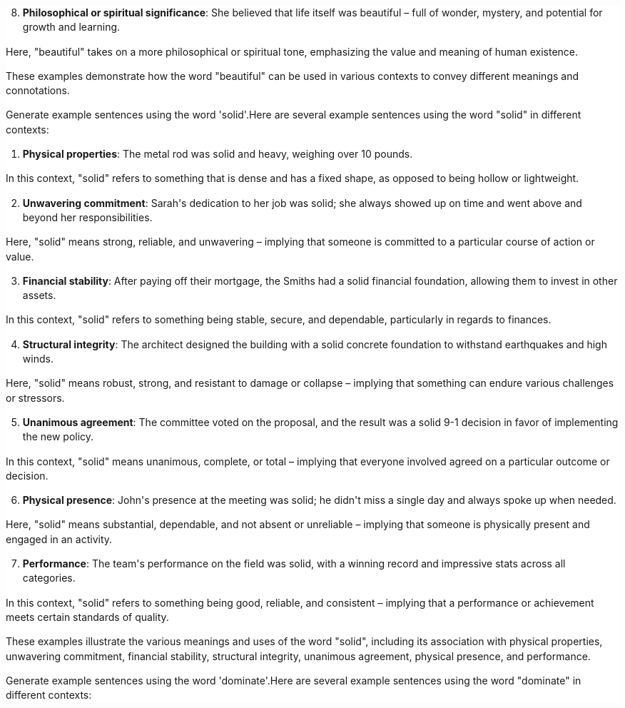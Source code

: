8. **Philosophical or spiritual significance**: She believed that life itself was beautiful – full of wonder, mystery, and potential for growth and learning.

Here, "beautiful" takes on a more philosophical or spiritual tone, emphasizing the value and meaning of human existence.

These examples demonstrate how the word "beautiful" can be used in various contexts to convey different meanings and connotations.
<end>

Generate example sentences using the word 'solid'.<start>Here are several example sentences using the word "solid" in different contexts:

1. **Physical properties**: The metal rod was solid and heavy, weighing over 10 pounds.

In this context, "solid" refers to something that is dense and has a fixed shape, as opposed to being hollow or lightweight.

2. **Unwavering commitment**: Sarah's dedication to her job was solid; she always showed up on time and went above and beyond her responsibilities.

Here, "solid" means strong, reliable, and unwavering – implying that someone is committed to a particular course of action or value.

3. **Financial stability**: After paying off their mortgage, the Smiths had a solid financial foundation, allowing them to invest in other assets.

In this context, "solid" refers to something being stable, secure, and dependable, particularly in regards to finances.

4. **Structural integrity**: The architect designed the building with a solid concrete foundation to withstand earthquakes and high winds.

Here, "solid" means robust, strong, and resistant to damage or collapse – implying that something can endure various challenges or stressors.

5. **Unanimous agreement**: The committee voted on the proposal, and the result was a solid 9-1 decision in favor of implementing the new policy.

In this context, "solid" means unanimous, complete, or total – implying that everyone involved agreed on a particular outcome or decision.

6. **Physical presence**: John's presence at the meeting was solid; he didn't miss a single day and always spoke up when needed.

Here, "solid" means substantial, dependable, and not absent or unreliable – implying that someone is physically present and engaged in an activity.

7. **Performance**: The team's performance on the field was solid, with a winning record and impressive stats across all categories.

In this context, "solid" refers to something being good, reliable, and consistent – implying that a performance or achievement meets certain standards of quality.

These examples illustrate the various meanings and uses of the word "solid", including its association with physical properties, unwavering commitment, financial stability, structural integrity, unanimous agreement, physical presence, and performance.
<end>

Generate example sentences using the word 'dominate'.<start>Here are several example sentences using the word "dominate" in different contexts:
